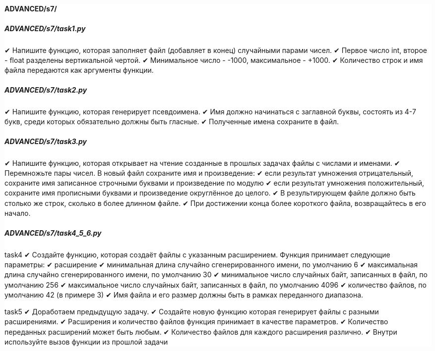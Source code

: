 #### ADVANCED/s7/

##### ADVANCED/s7/task1.py

✔ Напишите функцию, которая заполняет файл
(добавляет в конец) случайными парами чисел.
✔ Первое число int, второе - float разделены вертикальной чертой.
✔ Минимальное число - -1000, максимальное - +1000.
✔ Количество строк и имя файла передаются как аргументы функции.

##### ADVANCED/s7/task2.py

✔ Напишите функцию, которая генерирует
псевдоимена.
✔ Имя должно начинаться с заглавной буквы,
состоять из 4-7 букв, среди которых
обязательно должны быть гласные.
✔ Полученные имена сохраните в файл.

##### ADVANCED/s7/task3.py

✔ Напишите функцию, которая открывает на чтение созданные
в прошлых задачах файлы с числами и именами.
✔ Перемножьте пары чисел. В новый файл сохраните
имя и произведение:
✔ если результат умножения отрицательный, сохраните имя
записанное строчными буквами и произведение по модулю
✔ если результат умножения положительный, сохраните имя
прописными буквами и произведение округлённое до целого.
✔ В результирующем файле должно быть столько же строк,
сколько в более длинном файле.
✔ При достижении конца более короткого файла, 
возвращайтесь в его начало.

##### ADVANCED/s7/task4_5_6.py

task4
✔ Создайте функцию, которая создаёт файлы с указанным расширением.
Функция принимает следующие параметры:
✔ расширение
✔ минимальная длина случайно сгенерированного имени, по умолчанию 6
✔ максимальная длина случайно сгенерированного имени, по умолчанию 30
✔ минимальное число случайных байт, записанных в файл, по умолчанию 256
✔ максимальное число случайных байт, записанных в файл, по умолчанию 4096
✔ количество файлов, по умолчанию 42 (в примере 3)
✔ Имя файла и его размер должны быть в рамках переданного диапазона.

task5
✔ Доработаем предыдущую задачу.
✔ Создайте новую функцию которая генерирует файлы с разными расширениями.
✔ Расширения и количество файлов функция принимает в качестве параметров.
✔ Количество переданных расширений может быть любым.
✔ Количество файлов для каждого расширения различно.
✔ Внутри используйте вызов функции из прошлой задачи
